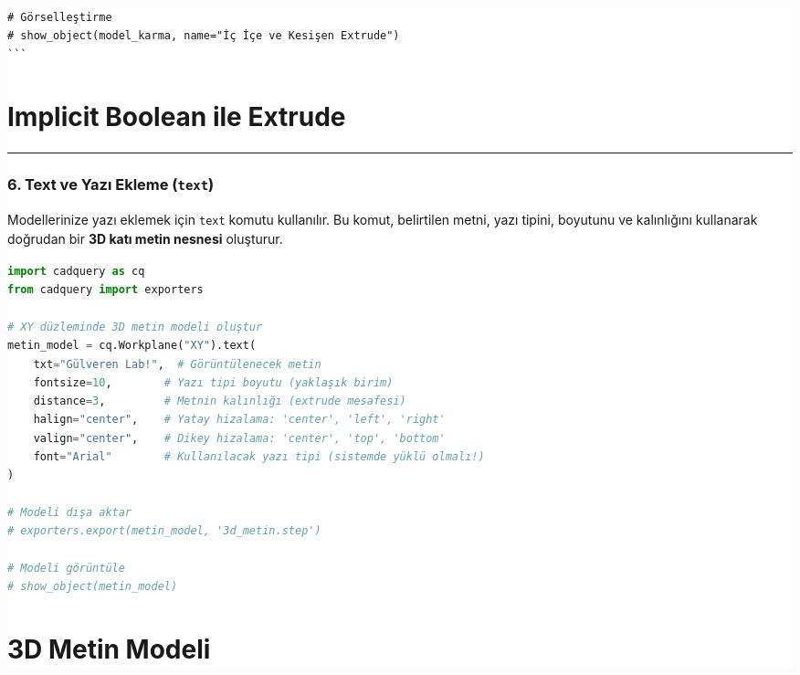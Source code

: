     # Görselleştirme
    # show_object(model_karma, name="İç İçe ve Kesişen Extrude")
    ```

<Layout title="3B Model Görüntüleyici">
  <h1 class="text-3xl font-bold mb-6">Implicit Boolean ile Extrude</h1>
  <model-viewer
    src="/models/model_karma.gltf" # Dosyanın var olduğundan emin olun
    alt="İç içe ve kesişen 2D şekillerin extrude edilmesiyle oluşan model (implicit boolean)"
    auto-rotate
    camera-controls
    style="width: 100%; height: 600px; background-color:rgb(255, 255, 255);" />
</Layout>

-----

### 6. Text ve Yazı Ekleme (`text`)

Modellerinize yazı eklemek için `text` komutu kullanılır. Bu komut, belirtilen metni, yazı tipini, boyutunu ve kalınlığını kullanarak doğrudan bir **3D katı metin nesnesi** oluşturur.

```python
import cadquery as cq
from cadquery import exporters

# XY düzleminde 3D metin modeli oluştur
metin_model = cq.Workplane("XY").text(
    txt="Gülveren Lab!",  # Görüntülenecek metin
    fontsize=10,        # Yazı tipi boyutu (yaklaşık birim)
    distance=3,         # Metnin kalınlığı (extrude mesafesi)
    halign="center",    # Yatay hizalama: 'center', 'left', 'right'
    valign="center",    # Dikey hizalama: 'center', 'top', 'bottom'
    font="Arial"        # Kullanılacak yazı tipi (sistemde yüklü olmalı!)
)

# Modeli dışa aktar
# exporters.export(metin_model, '3d_metin.step')

# Modeli görüntüle
# show_object(metin_model)
```

<Layout title="3B Model Görüntüleyici">
  <h1 class="text-3xl font-bold mb-6">3D Metin Modeli</h1>
  <model-viewer
    src="/models/metin.gltf" # Dosyanın var olduğundan emin olun
    alt="3 Boyutlu olarak oluşturulmuş 'Gulderen Lab!' metni"
    auto-rotate
    camera-controls
    style="width: 100%; height: 600px; background-color:rgb(255, 255, 255);" />
</Layout>
